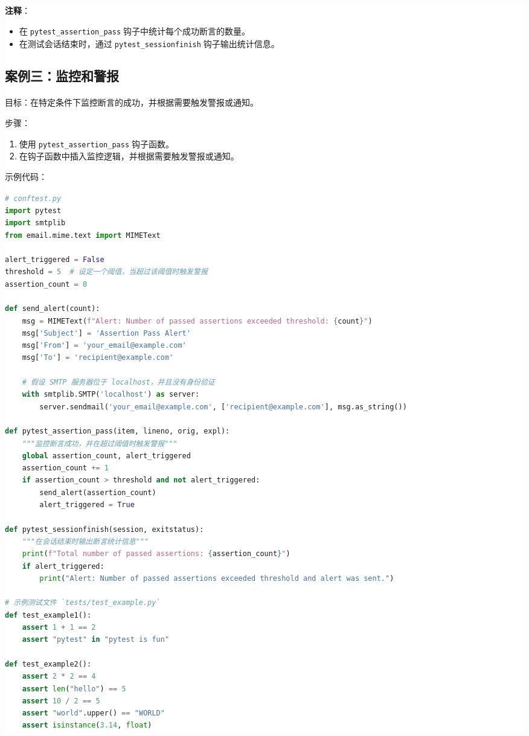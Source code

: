 **注释**：
- 在 `pytest_assertion_pass` 钩子中统计每个成功断言的数量。
- 在测试会话结束时，通过 `pytest_sessionfinish` 钩子输出统计信息。


## 案例三：监控和警报

目标：在特定条件下监控断言的成功，并根据需要触发警报或通知。

步骤：
1. 使用 `pytest_assertion_pass` 钩子函数。
2. 在钩子函数中插入监控逻辑，并根据需要触发警报或通知。

示例代码：

```python
# conftest.py
import pytest
import smtplib
from email.mime.text import MIMEText

alert_triggered = False
threshold = 5  # 设定一个阈值，当超过该阈值时触发警报
assertion_count = 0

def send_alert(count):
    msg = MIMEText(f"Alert: Number of passed assertions exceeded threshold: {count}")
    msg['Subject'] = 'Assertion Pass Alert'
    msg['From'] = 'your_email@example.com'
    msg['To'] = 'recipient@example.com'

    # 假设 SMTP 服务器位于 localhost，并且没有身份验证
    with smtplib.SMTP('localhost') as server:
        server.sendmail('your_email@example.com', ['recipient@example.com'], msg.as_string())

def pytest_assertion_pass(item, lineno, orig, expl):
    """监控断言成功，并在超过阈值时触发警报"""
    global assertion_count, alert_triggered
    assertion_count += 1
    if assertion_count > threshold and not alert_triggered:
        send_alert(assertion_count)
        alert_triggered = True

def pytest_sessionfinish(session, exitstatus):
    """在会话结束时输出断言统计信息"""
    print(f"Total number of passed assertions: {assertion_count}")
    if alert_triggered:
        print("Alert: Number of passed assertions exceeded threshold and alert was sent.")

# 示例测试文件 `tests/test_example.py`
def test_example1():
    assert 1 + 1 == 2
    assert "pytest" in "pytest is fun"

def test_example2():
    assert 2 * 2 == 4
    assert len("hello") == 5
    assert 10 / 2 == 5
    assert "world".upper() == "WORLD"
    assert isinstance(3.14, float)
```
